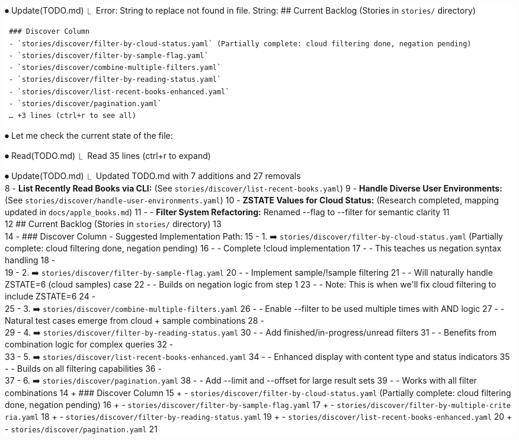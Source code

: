 ⏺ Update(TODO.md)
  ⎿  Error: String to replace not found in file.
     String: ## Current Backlog (Stories in `stories/` directory)

     ### Discover Column
     - `stories/discover/filter-by-cloud-status.yaml` (Partially complete: cloud filtering done, negation pending)
     - `stories/discover/filter-by-sample-flag.yaml`
     - `stories/discover/combine-multiple-filters.yaml`
     - `stories/discover/filter-by-reading-status.yaml`
     - `stories/discover/list-recent-books-enhanced.yaml`
     - `stories/discover/pagination.yaml`
     … +3 lines (ctrl+r to see all)

⏺ Let me check the current state of the file:

⏺ Read(TODO.md)
  ⎿  Read 35 lines (ctrl+r to expand)

⏺ Update(TODO.md)
  ⎿  Updated TODO.md with 7 additions and 27 removals                                                                         
        8    - **List Recently Read Books via CLI:** (See `stories/discover/list-recent-books.yaml`)
        9    - **Handle Diverse User Environments:** (See `stories/discover/handle-user-environments.yaml`)
       10    - **ZSTATE Values for Cloud Status:** (Research completed, mapping updated in `docs/apple_books.md`)
       11 -  - **Filter System Refactoring:** Renamed --flag to --filter for semantic clarity
       11    
       12    ## Current Backlog (Stories in `stories/` directory)
       13    
       14 -  ### Discover Column - Suggested Implementation Path:
       15 -  1. ➡️ `stories/discover/filter-by-cloud-status.yaml` (Partially complete: cloud filtering done, negation pending)
       16 -     - Complete !cloud implementation
       17 -     - This teaches us negation syntax handling
       18 -     
       19 -  2. ➡️ `stories/discover/filter-by-sample-flag.yaml`
       20 -     - Implement sample/!sample filtering
       21 -     - Will naturally handle ZSTATE=6 (cloud samples) case
       22 -     - Builds on negation logic from step 1
       23 -     - Note: This is when we'll fix cloud filtering to include ZSTATE=6
       24 -     
       25 -  3. ➡️ `stories/discover/combine-multiple-filters.yaml`
       26 -     - Enable --filter to be used multiple times with AND logic
       27 -     - Natural test cases emerge from cloud + sample combinations
       28 -     
       29 -  4. ➡️ `stories/discover/filter-by-reading-status.yaml`
       30 -     - Add finished/in-progress/unread filters
       31 -     - Benefits from combination logic for complex queries
       32 -     
       33 -  5. ➡️ `stories/discover/list-recent-books-enhanced.yaml`
       34 -     - Enhanced display with content type and status indicators
       35 -     - Builds on all filtering capabilities
       36 -     
       37 -  6. ➡️ `stories/discover/pagination.yaml`
       38 -     - Add --limit and --offset for large result sets
       39 -     - Works with all filter combinations
       14 +  ### Discover Column
       15 +  - `stories/discover/filter-by-cloud-status.yaml` (Partially complete: cloud filtering done, negation pending)
       16 +  - `stories/discover/filter-by-sample-flag.yaml`
       17 +  - `stories/discover/filter-by-multiple-criteria.yaml`
       18 +  - `stories/discover/filter-by-reading-status.yaml`
       19 +  - `stories/discover/list-recent-books-enhanced.yaml`
       20 +  - `stories/discover/pagination.yaml`
       21    